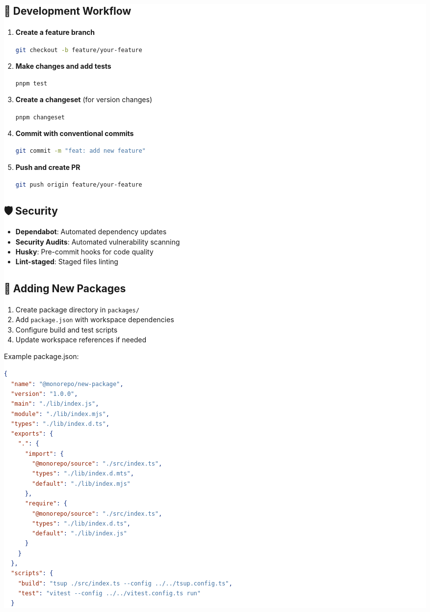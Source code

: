 ## 🔧 Development Workflow

1. **Create a feature branch**
   ```bash
   git checkout -b feature/your-feature
   ```

2. **Make changes and add tests**
   ```bash
   pnpm test
   ```

3. **Create a changeset** (for version changes)
   ```bash
   pnpm changeset
   ```

4. **Commit with conventional commits**
   ```bash
   git commit -m "feat: add new feature"
   ```

5. **Push and create PR**
   ```bash
   git push origin feature/your-feature
   ```

## 🛡 Security

- **Dependabot**: Automated dependency updates
- **Security Audits**: Automated vulnerability scanning
- **Husky**: Pre-commit hooks for code quality
- **Lint-staged**: Staged files linting

## 📝 Adding New Packages

1. Create package directory in `packages/`
2. Add `package.json` with workspace dependencies
3. Configure build and test scripts
4. Update workspace references if needed

Example package.json:
```json
{
  "name": "@monorepo/new-package",
  "version": "1.0.0",
  "main": "./lib/index.js",
  "module": "./lib/index.mjs",
  "types": "./lib/index.d.ts",
  "exports": {
    ".": {
      "import": {
        "@monorepo/source": "./src/index.ts",
        "types": "./lib/index.d.mts",
        "default": "./lib/index.mjs"
      },
      "require": {
        "@monorepo/source": "./src/index.ts",
        "types": "./lib/index.d.ts",
        "default": "./lib/index.js"
      }
    }
  },
  "scripts": {
    "build": "tsup ./src/index.ts --config ../../tsup.config.ts",
    "test": "vitest --config ../../vitest.config.ts run"
  }
```